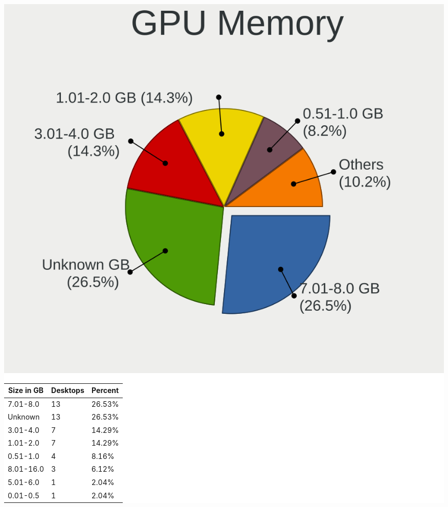 ![GPU Memory](./images/pie_chart/gpu_memory.svg)


| Size in GB | Desktops | Percent |
|------------|----------|---------|
| 7.01-8.0   | 13       | 26.53%  |
| Unknown    | 13       | 26.53%  |
| 3.01-4.0   | 7        | 14.29%  |
| 1.01-2.0   | 7        | 14.29%  |
| 0.51-1.0   | 4        | 8.16%   |
| 8.01-16.0  | 3        | 6.12%   |
| 5.01-6.0   | 1        | 2.04%   |
| 0.01-0.5   | 1        | 2.04%   |
